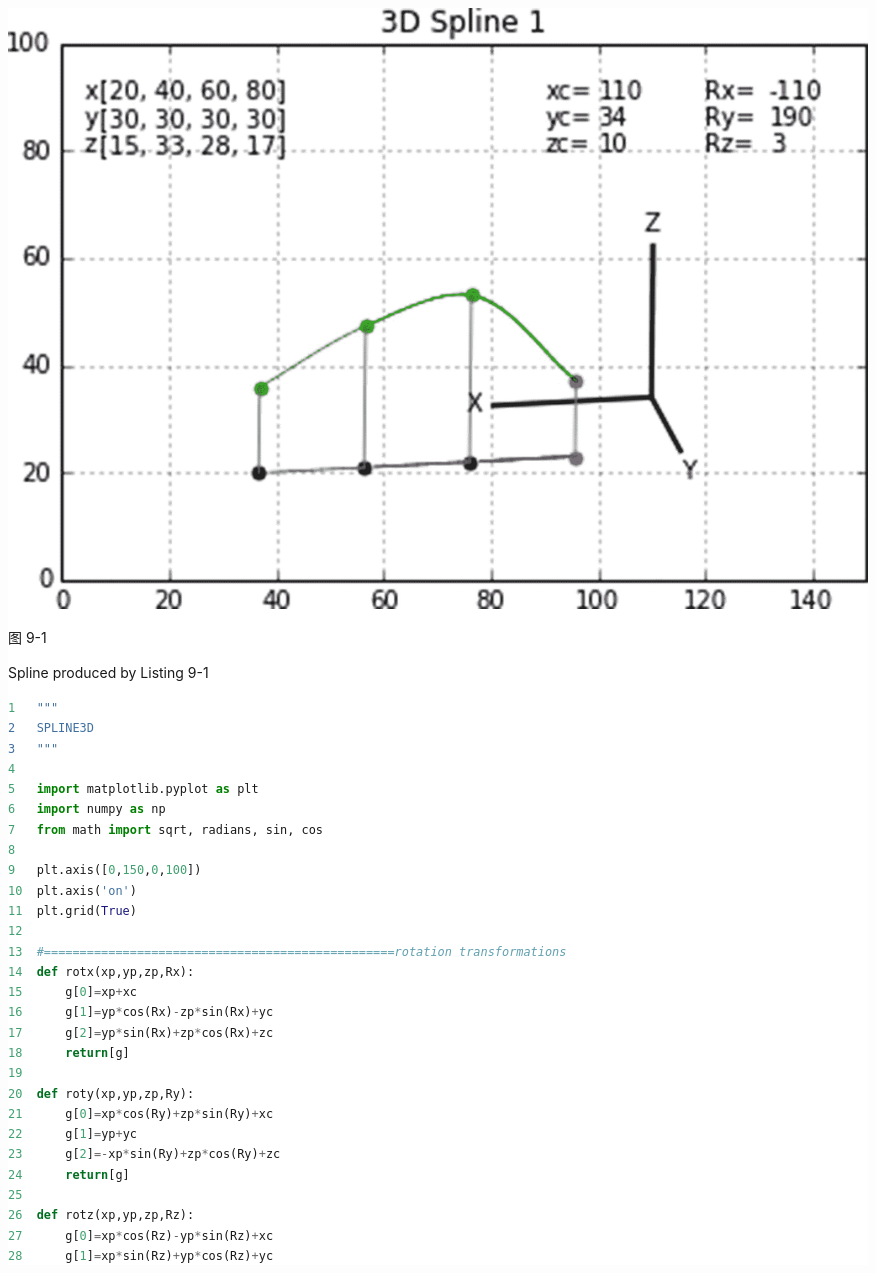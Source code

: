 ![A456962_1_En_9_Fig1_HTML.jpg](img/A456962_1_En_9_Fig1_HTML.jpg)

图 9-1

Spline produced by Listing 9-1

```py
1   """
2   SPLINE3D
3   """
4
5   import matplotlib.pyplot as plt
6   import numpy as np
7   from math import sqrt, radians, sin, cos
8
9   plt.axis([0,150,0,100])
10  plt.axis('on')
11  plt.grid(True)
12
13  #=================================================rotation transformations
14  def rotx(xp,yp,zp,Rx):
15      g[0]=xp+xc
16      g[1]=yp*cos(Rx)-zp*sin(Rx)+yc
17      g[2]=yp*sin(Rx)+zp*cos(Rx)+zc
18      return[g]
19
20  def roty(xp,yp,zp,Ry):
21      g[0]=xp*cos(Ry)+zp*sin(Ry)+xc
22      g[1]=yp+yc
23      g[2]=-xp*sin(Ry)+zp*cos(Ry)+zc
24      return[g]
25
26  def rotz(xp,yp,zp,Rz):
27      g[0]=xp*cos(Rz)-yp*sin(Rz)+xc
28      g[1]=xp*sin(Rz)+yp*cos(Rz)+yc
```